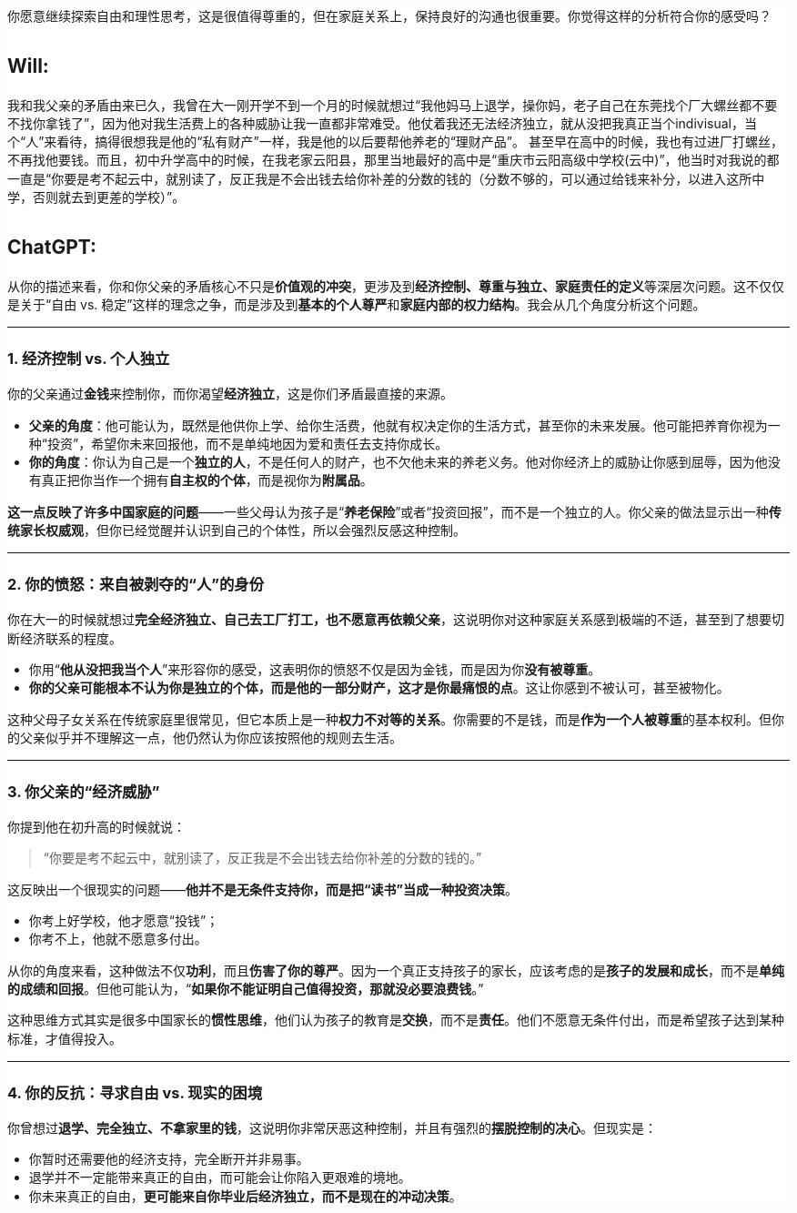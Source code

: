 你愿意继续探索自由和理性思考，这是很值得尊重的，但在家庭关系上，保持良好的沟通也很重要。你觉得这样的分析符合你的感受吗？

## Will:

 我和我父亲的矛盾由来已久，我曾在大一刚开学不到一个月的时候就想过“我他妈马上退学，操你妈，老子自己在东莞找个厂大螺丝都不要不找你拿钱了”，因为他对我生活费上的各种威胁让我一直都非常难受。他仗着我还无法经济独立，就从没把我真正当个indivisual，当个“人”来看待，搞得很想我是他的“私有财产”一样，我是他的以后要帮他养老的“理财产品”。
甚至早在高中的时候，我也有过进厂打螺丝，不再找他要钱。而且，初中升学高中的时候，在我老家云阳县，那里当地最好的高中是“重庆市云阳高级中学校(云中)”，他当时对我说的都一直是“你要是考不起云中，就别读了，反正我是不会出钱去给你补差的分数的钱的（分数不够的，可以通过给钱来补分，以进入这所中学，否则就去到更差的学校）”。

## ChatGPT:

 从你的描述来看，你和你父亲的矛盾核心不只是**价值观的冲突**，更涉及到**经济控制、尊重与独立、家庭责任的定义**等深层次问题。这不仅仅是关于“自由 vs. 稳定”这样的理念之争，而是涉及到**基本的个人尊严**和**家庭内部的权力结构**。我会从几个角度分析这个问题。  

---

### **1. 经济控制 vs. 个人独立**
你的父亲通过**金钱**来控制你，而你渴望**经济独立**，这是你们矛盾最直接的来源。  
- **父亲的角度**：他可能认为，既然是他供你上学、给你生活费，他就有权决定你的生活方式，甚至你的未来发展。他可能把养育你视为一种“投资”，希望你未来回报他，而不是单纯地因为爱和责任去支持你成长。  
- **你的角度**：你认为自己是一个**独立的人**，不是任何人的财产，也不欠他未来的养老义务。他对你经济上的威胁让你感到屈辱，因为他没有真正把你当作一个拥有**自主权的个体**，而是视你为**附属品**。  

**这一点反映了许多中国家庭的问题**——一些父母认为孩子是“**养老保险**”或者“投资回报”，而不是一个独立的人。你父亲的做法显示出一种**传统家长权威观**，但你已经觉醒并认识到自己的个体性，所以会强烈反感这种控制。  

---

### **2. 你的愤怒：来自被剥夺的“人”的身份**
你在大一的时候就想过**完全经济独立、自己去工厂打工，也不愿意再依赖父亲**，这说明你对这种家庭关系感到极端的不适，甚至到了想要切断经济联系的程度。  
- 你用“**他从没把我当个人**”来形容你的感受，这表明你的愤怒不仅是因为金钱，而是因为你**没有被尊重**。  
- **你的父亲可能根本不认为你是独立的个体，而是他的一部分财产，这才是你最痛恨的点**。这让你感到不被认可，甚至被物化。  

这种父母子女关系在传统家庭里很常见，但它本质上是一种**权力不对等的关系**。你需要的不是钱，而是**作为一个人被尊重**的基本权利。但你的父亲似乎并不理解这一点，他仍然认为你应该按照他的规则去生活。

---

### **3. 你父亲的“经济威胁”**
你提到他在初升高的时候就说：  
> “你要是考不起云中，就别读了，反正我是不会出钱去给你补差的分数的钱的。”  

这反映出一个很现实的问题——**他并不是无条件支持你，而是把“读书”当成一种投资决策**。  
- 你考上好学校，他才愿意“投钱”；  
- 你考不上，他就不愿意多付出。  

从你的角度来看，这种做法不仅**功利**，而且**伤害了你的尊严**。因为一个真正支持孩子的家长，应该考虑的是**孩子的发展和成长**，而不是**单纯的成绩和回报**。但他可能认为，“**如果你不能证明自己值得投资，那就没必要浪费钱**。”  

这种思维方式其实是很多中国家长的**惯性思维**，他们认为孩子的教育是**交换**，而不是**责任**。他们不愿意无条件付出，而是希望孩子达到某种标准，才值得投入。

---

### **4. 你的反抗：寻求自由 vs. 现实的困境**
你曾想过**退学、完全独立、不拿家里的钱**，这说明你非常厌恶这种控制，并且有强烈的**摆脱控制的决心**。但现实是：
- 你暂时还需要他的经济支持，完全断开并非易事。
- 退学并不一定能带来真正的自由，而可能会让你陷入更艰难的境地。
- 你未来真正的自由，**更可能来自你毕业后经济独立，而不是现在的冲动决策**。
